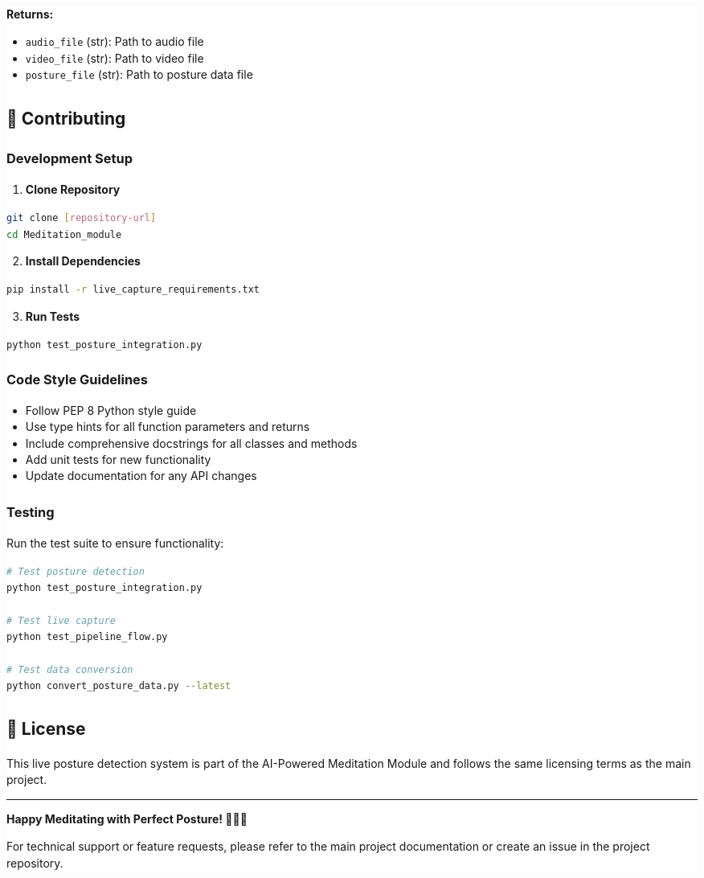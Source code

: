 **Returns:**
- `audio_file` (str): Path to audio file
- `video_file` (str): Path to video file
- `posture_file` (str): Path to posture data file

## 🤝 Contributing

### Development Setup

1. **Clone Repository**
```bash
git clone [repository-url]
cd Meditation_module
```

2. **Install Dependencies**
```bash
pip install -r live_capture_requirements.txt
```

3. **Run Tests**
```bash
python test_posture_integration.py
```

### Code Style Guidelines

- Follow PEP 8 Python style guide
- Use type hints for all function parameters and returns
- Include comprehensive docstrings for all classes and methods
- Add unit tests for new functionality
- Update documentation for any API changes

### Testing

Run the test suite to ensure functionality:
```bash
# Test posture detection
python test_posture_integration.py

# Test live capture
python test_pipeline_flow.py

# Test data conversion
python convert_posture_data.py --latest
```

## 📄 License

This live posture detection system is part of the AI-Powered Meditation Module and follows the same licensing terms as the main project.

---

**Happy Meditating with Perfect Posture! 🧘‍♀️✨**

For technical support or feature requests, please refer to the main project documentation or create an issue in the project repository.
